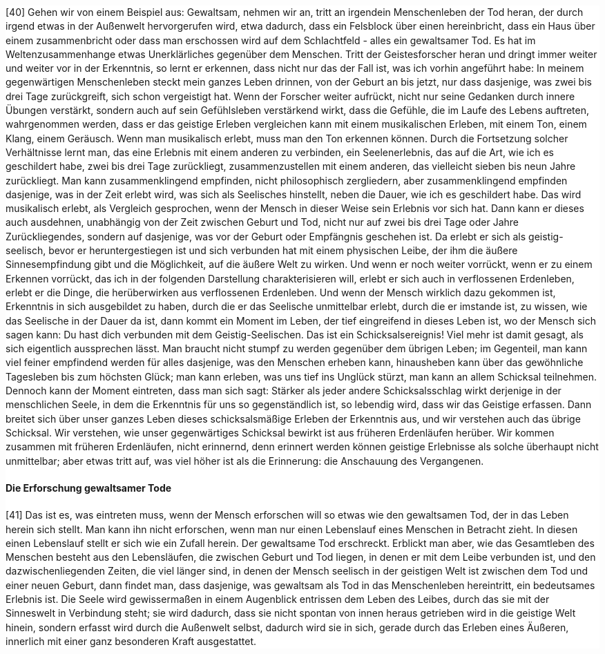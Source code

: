 [40] Gehen wir von einem Beispiel aus: Gewaltsam, nehmen wir an, tritt an irgendein Menschenleben der Tod heran, der durch irgend etwas in der Außenwelt hervorgerufen wird, etwa dadurch, dass ein Felsblock über einen hereinbricht, dass ein Haus über einem zusammenbricht oder dass man erschossen wird auf dem Schlachtfeld - alles ein gewaltsamer Tod. Es hat im Weltenzusammenhange etwas Unerklärliches gegenüber dem Menschen. Tritt der Geistesforscher heran und dringt immer weiter und weiter vor in der Erkenntnis, so lernt er erkennen, dass nicht nur das der Fall ist, was ich vorhin angeführt habe: In meinem gegenwärtigen Menschenleben steckt mein ganzes Leben drinnen, von der Geburt an bis jetzt, nur dass dasjenige, was zwei bis drei Tage zurückgreift, sich schon vergeistigt hat. Wenn der Forscher weiter aufrückt, nicht nur seine Gedanken durch innere Übungen verstärkt, sondern auch auf sein Gefühlsleben verstärkend wirkt, dass die Gefühle, die im Laufe des Lebens auftreten, wahrgenommen werden, dass er das geistige Erleben vergleichen kann mit einem musikalischen Erleben, mit einem Ton, einem Klang, einem Geräusch. Wenn man musikalisch erlebt, muss man den Ton erkennen können. Durch die Fortsetzung solcher Verhältnisse lernt man, das eine Erlebnis mit einem anderen zu verbinden, ein Seelenerlebnis, das auf die Art, wie ich es geschildert habe, zwei bis drei Tage zurückliegt, zusammenzustellen mit einem anderen, das vielleicht sieben bis neun Jahre zurückliegt. Man kann zusammenklingend empfinden, nicht philosophisch zergliedern, aber zusammenklingend empfinden dasjenige, was in der Zeit erlebt wird, was sich als Seelisches hinstellt, neben die Dauer, wie ich es geschildert habe. Das wird musikalisch erlebt, als Vergleich gesprochen, wenn der Mensch in dieser Weise sein Erlebnis vor sich hat. Dann kann er dieses auch ausdehnen, unabhängig von der Zeit zwischen Geburt und Tod, nicht nur auf zwei bis drei Tage oder Jahre Zurückliegendes, sondern auf dasjenige, was vor der Geburt oder Empfängnis geschehen ist. Da erlebt er sich als geistig-seelisch, bevor er heruntergestiegen ist und sich verbunden hat mit einem physischen Leibe, der ihm die äußere Sinnesempfindung gibt und die Möglichkeit, auf die äußere Welt zu wirken. Und wenn er noch weiter vorrückt, wenn er zu einem Erkennen vorrückt, das ich in der folgenden Darstellung charakterisieren will, erlebt er sich auch in verflossenen Erdenleben, erlebt er die Dinge, die herüberwirken aus verflossenen Erdenleben. Und wenn der Mensch wirklich dazu gekommen ist, Erkenntnis in sich ausgebildet zu haben, durch die er das Seelische unmittelbar erlebt, durch die er imstande ist, zu wissen, wie das Seelische in der Dauer da ist, dann kommt ein Moment im Leben, der tief eingreifend in dieses Leben ist, wo der Mensch sich sagen kann: Du hast dich verbunden mit dem Geistig-Seelischen. Das ist ein Schicksalsereignis! Viel mehr ist damit gesagt, als sich eigentlich aussprechen lässt. Man braucht nicht stumpf zu werden gegenüber dem übrigen Leben; im Gegenteil, man kann viel feiner empfindend werden für alles dasjenige, was den Menschen erheben kann, hinausheben kann über das gewöhnliche Tagesleben bis zum höchsten Glück; man kann erleben, was uns tief ins Unglück stürzt, man kann an allem Schicksal teilnehmen. Dennoch kann der Moment eintreten, dass man sich sagt: Stärker als jeder andere Schicksalsschlag wirkt derjenige in der menschlichen Seele, in dem die Erkenntnis für uns so gegenständlich ist, so lebendig wird, dass wir das Geistige erfassen. Dann breitet sich über unser ganzes Leben dieses schicksalsmäßige Erleben der Erkenntnis aus, und wir verstehen auch das übrige Schicksal. Wir verstehen, wie unser gegenwärtiges Schicksal bewirkt ist aus früheren Erdenläufen herüber. Wir kommen zusammen mit früheren Erdenläufen, nicht erinnernd, denn erinnert werden können geistige Erlebnisse als solche überhaupt nicht unmittelbar; aber etwas tritt auf, was viel höher ist als die Erinnerung: die Anschauung des Vergangenen.

#### Die Erforschung gewaltsamer Tode

[41] Das ist es, was eintreten muss, wenn der Mensch erforschen will so etwas wie den gewaltsamen Tod, der in das Leben herein sich stellt. Man kann ihn nicht erforschen, wenn man nur einen Lebenslauf eines Menschen in Betracht zieht. In diesen einen Lebenslauf stellt er sich wie ein Zufall herein. Der gewaltsame Tod erschreckt. Erblickt man aber, wie das Gesamtleben des Menschen besteht aus den Lebensläufen, die zwischen Geburt und Tod liegen, in denen er mit dem Leibe verbunden ist, und den dazwischenliegenden Zeiten, die viel länger sind, in denen der Mensch seelisch in der geistigen Welt ist zwischen dem Tod und einer neuen Geburt, dann findet man, dass dasjenige, was gewaltsam als Tod in das Menschenleben hereintritt, ein bedeutsames Erlebnis ist. Die Seele wird gewissermaßen in einem Augenblick entrissen dem Leben des Leibes, durch das sie mit der Sinneswelt in Verbindung steht; sie wird dadurch, dass sie nicht spontan von innen heraus getrieben wird in die geistige Welt hinein, sondern erfasst wird durch die Außenwelt selbst, dadurch wird sie in sich, gerade durch das Erleben eines Äußeren, innerlich mit einer ganz besonderen Kraft ausgestattet.

